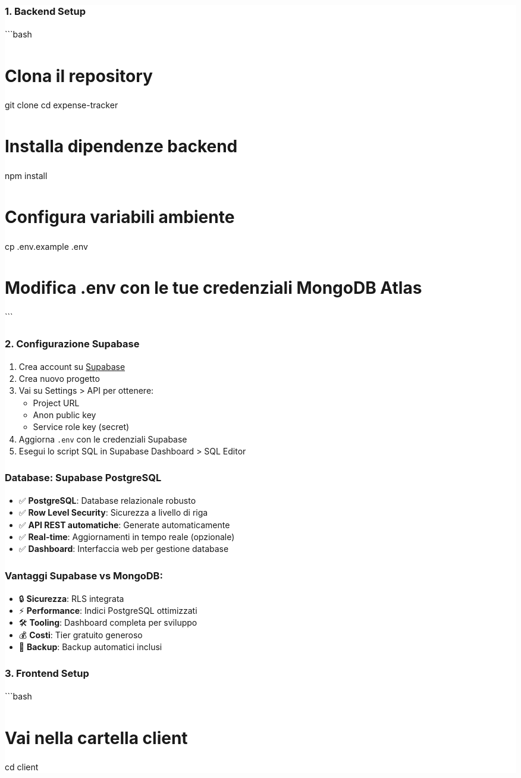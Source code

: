 ### 1. Backend Setup

\`\`\`bash
# Clona il repository
git clone <repository-url>
cd expense-tracker

# Installa dipendenze backend
npm install

# Configura variabili ambiente
cp .env.example .env
# Modifica .env con le tue credenziali MongoDB Atlas
\`\`\`

### 2. Configurazione Supabase

1. Crea account su [Supabase](https://supabase.com)
2. Crea nuovo progetto
3. Vai su Settings > API per ottenere:
   - Project URL
   - Anon public key  
   - Service role key (secret)
4. Aggiorna `.env` con le credenziali Supabase
5. Esegui lo script SQL in Supabase Dashboard > SQL Editor

### Database: Supabase PostgreSQL
- ✅ **PostgreSQL**: Database relazionale robusto
- ✅ **Row Level Security**: Sicurezza a livello di riga
- ✅ **API REST automatiche**: Generate automaticamente
- ✅ **Real-time**: Aggiornamenti in tempo reale (opzionale)
- ✅ **Dashboard**: Interfaccia web per gestione database

### Vantaggi Supabase vs MongoDB:
- 🔒 **Sicurezza**: RLS integrata
- ⚡ **Performance**: Indici PostgreSQL ottimizzati  
- 🛠️ **Tooling**: Dashboard completa per sviluppo
- 💰 **Costi**: Tier gratuito generoso
- 🔄 **Backup**: Backup automatici inclusi

### 3. Frontend Setup

\`\`\`bash
# Vai nella cartella client
cd client
